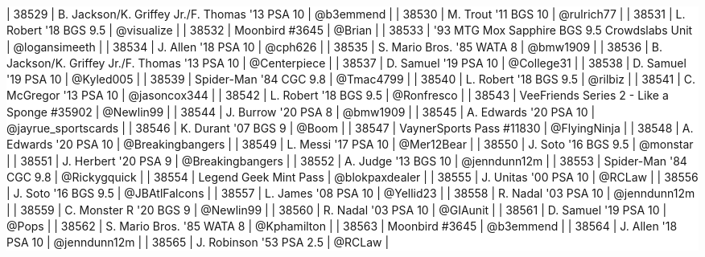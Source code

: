 | 38529 | B. Jackson/K. Griffey Jr./F. Thomas &#039;13 PSA 10 | \@b3emmend |
| 38530 | M. Trout &#039;11 BGS 10 | \@rulrich77 |
| 38531 | L. Robert &#039;18 BGS 9.5 | \@visualize |
| 38532 | Moonbird #3645 | \@Brian |
| 38533 | &#039;93 MTG Mox Sapphire BGS 9.5 Crowdslabs Unit | \@logansimeeth |
| 38534 | J. Allen &#039;18 PSA 10 | \@cph626 |
| 38535 | S. Mario Bros. &#039;85 WATA 8 | \@bmw1909 |
| 38536 | B. Jackson/K. Griffey Jr./F. Thomas &#039;13 PSA 10 | \@Centerpiece |
| 38537 | D. Samuel &#039;19 PSA 10 | \@College31 |
| 38538 | D. Samuel &#039;19 PSA 10 | \@Kyled005 |
| 38539 | Spider-Man &#039;84 CGC 9.8 | \@Tmac4799 |
| 38540 | L. Robert &#039;18 BGS 9.5 | \@rilbiz |
| 38541 | C. McGregor &#039;13 PSA 10 | \@jasoncox344 |
| 38542 | L. Robert &#039;18 BGS 9.5 | \@Ronfresco |
| 38543 | VeeFriends Series 2 - Like a Sponge #35902 | \@Newlin99 |
| 38544 | J. Burrow &#039;20 PSA 8 | \@bmw1909 |
| 38545 | A. Edwards &#039;20 PSA 10 | \@jayrue_sportscards |
| 38546 | K. Durant &#039;07 BGS 9 | \@Boom |
| 38547 | VaynerSports Pass #11830 | \@FlyingNinja |
| 38548 | A. Edwards &#039;20 PSA 10 | \@Breakingbangers |
| 38549 | L. Messi &#039;17 PSA 10 | \@Mer12Bear |
| 38550 | J. Soto &#039;16 BGS 9.5 | \@monstar |
| 38551 | J. Herbert &#039;20 PSA 9 | \@Breakingbangers |
| 38552 | A. Judge &#039;13 BGS 10 | \@jenndunn12m |
| 38553 | Spider-Man &#039;84 CGC 9.8 | \@Rickygquick |
| 38554 | Legend Geek Mint Pass | \@blokpaxdealer |
| 38555 | J. Unitas &#039;00 PSA 10 | \@RCLaw |
| 38556 | J. Soto &#039;16 BGS 9.5 | \@JBAtlFalcons |
| 38557 | L. James &#039;08 PSA 10 | \@Yellid23 |
| 38558 | R. Nadal &#039;03 PSA 10 | \@jenndunn12m |
| 38559 | C. Monster R &#039;20 BGS 9 | \@Newlin99 |
| 38560 | R. Nadal &#039;03 PSA 10 | \@GIAunit |
| 38561 | D. Samuel &#039;19 PSA 10 | \@Pops |
| 38562 | S. Mario Bros. &#039;85 WATA 8 | \@Kphamilton |
| 38563 | Moonbird #3645 | \@b3emmend |
| 38564 | J. Allen &#039;18 PSA 10 | \@jenndunn12m |
| 38565 | J. Robinson &#039;53 PSA 2.5 | \@RCLaw |